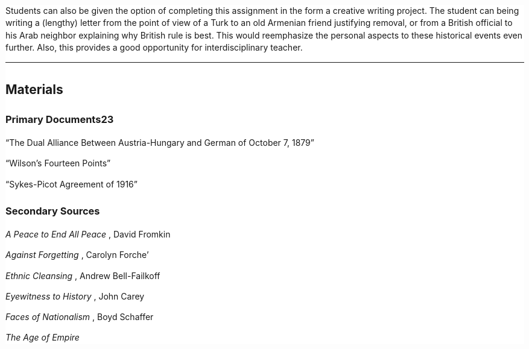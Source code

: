 Students can also be given the option of completing this assignment in the form a creative writing project. The student can being writing a (lengthy) letter from the point of view of a Turk to an old Armenian friend justifying removal, or from a British official to his Arab neighbor explaining why British rule is best. This would reemphasize the personal aspects to these historical events even further. Also, this provides a good opportunity for interdisciplinary teacher.
</p>
<p>
<b>
</b>
</p>
<hr/>
<h2>
Materials
</h2>
<h3>
Primary Documents23
</h3>
<p>
“The Dual Alliance Between Austria-Hungary and German of October 7, 1879”
</p>
<p>
“Wilson’s Fourteen Points”
</p>
<p>
“Sykes-Picot Agreement of 1916”
<i>
</i>
</p>
<h3>
Secondary Sources
</h3>
<p>
<i>
A Peace to End All Peace
</i>
, David Fromkin
</p>
<p>
<i>
Against Forgetting
</i>
, Carolyn Forche’
</p>
<p>
<i>
Ethnic Cleansing
</i>
, Andrew Bell-Failkoff
</p>
<p>
<i>
Eyewitness to History
</i>
, John Carey
</p>
<p>
<i>
Faces of Nationalism
</i>
, Boyd Schaffer
</p>
<p>
<i>
The Age of Empire